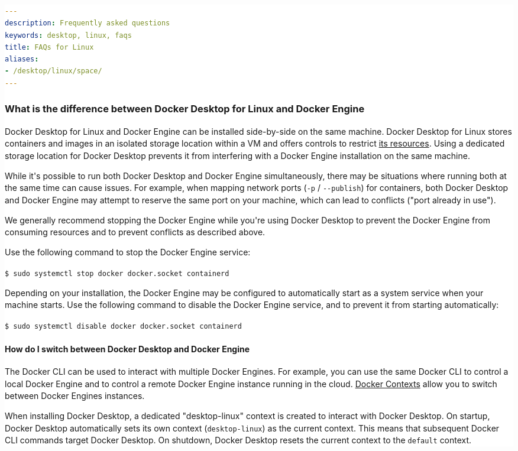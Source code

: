 ```yaml
---
description: Frequently asked questions
keywords: desktop, linux, faqs
title: FAQs for Linux
aliases:
- /desktop/linux/space/
---
```


### What is the difference between Docker Desktop for Linux and Docker Engine

Docker Desktop for Linux and Docker Engine can be installed side-by-side on the
same machine. Docker Desktop for Linux stores containers and images in an isolated
storage location within a VM and offers
controls to restrict [its resources](../settings/linux.md#resources). Using a dedicated storage
location for Docker Desktop prevents it from interfering with a Docker Engine
installation on the same machine.

While it's possible to run both Docker Desktop and Docker Engine simultaneously,
there may be situations where running both at the same time can cause issues.
For example, when mapping network ports (`-p` / `--publish`) for containers, both
Docker Desktop and Docker Engine may attempt to reserve the same port on your
machine, which can lead to conflicts ("port already in use").

We generally recommend stopping the Docker Engine while you're using Docker Desktop
to prevent the Docker Engine from consuming resources and to prevent conflicts
as described above.

Use the following command to stop the Docker Engine service:

```console
$ sudo systemctl stop docker docker.socket containerd
```

Depending on your installation, the Docker Engine may be configured to automatically
start as a system service when your machine starts. Use the following command to
disable the Docker Engine service, and to prevent it from starting automatically:

```console
$ sudo systemctl disable docker docker.socket containerd
```

#### How do I switch between Docker Desktop and Docker Engine


The Docker CLI can be used to interact with multiple Docker Engines. For example,
you can use the same Docker CLI to control a local Docker Engine and to control
a remote Docker Engine instance running in the cloud. [Docker Contexts](../../engine/context/working-with-contexts.md)
allow you to switch between Docker Engines instances.

When installing Docker Desktop, a dedicated "desktop-linux" context is created to
interact with Docker Desktop. On startup, Docker Desktop automatically sets its
own context (`desktop-linux`) as the current context. This means that subsequent
Docker CLI commands target Docker Desktop. On shutdown, Docker Desktop resets
the current context to the `default` context.
